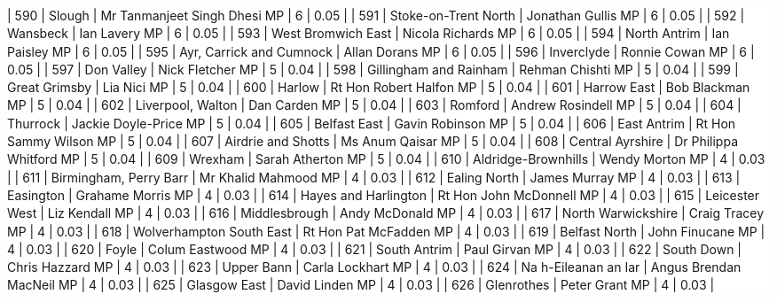 | 590 | Slough | Mr Tanmanjeet Singh Dhesi MP | 6 | 0.05 |
| 591 | Stoke-on-Trent North | Jonathan Gullis MP | 6 | 0.05 |
| 592 | Wansbeck | Ian Lavery MP | 6 | 0.05 |
| 593 | West Bromwich East | Nicola Richards MP | 6 | 0.05 |
| 594 | North Antrim | Ian Paisley MP | 6 | 0.05 |
| 595 | Ayr, Carrick and Cumnock | Allan Dorans MP | 6 | 0.05 |
| 596 | Inverclyde | Ronnie Cowan MP | 6 | 0.05 |
| 597 | Don Valley | Nick Fletcher MP | 5 | 0.04 |
| 598 | Gillingham and Rainham | Rehman Chishti MP | 5 | 0.04 |
| 599 | Great Grimsby | Lia Nici MP | 5 | 0.04 |
| 600 | Harlow | Rt Hon Robert Halfon MP | 5 | 0.04 |
| 601 | Harrow East | Bob Blackman MP | 5 | 0.04 |
| 602 | Liverpool, Walton | Dan Carden MP | 5 | 0.04 |
| 603 | Romford | Andrew Rosindell MP | 5 | 0.04 |
| 604 | Thurrock | Jackie Doyle-Price MP | 5 | 0.04 |
| 605 | Belfast East | Gavin Robinson MP | 5 | 0.04 |
| 606 | East Antrim | Rt Hon Sammy Wilson MP | 5 | 0.04 |
| 607 | Airdrie and Shotts | Ms Anum Qaisar MP | 5 | 0.04 |
| 608 | Central Ayrshire | Dr Philippa Whitford MP | 5 | 0.04 |
| 609 | Wrexham | Sarah Atherton MP | 5 | 0.04 |
| 610 | Aldridge-Brownhills | Wendy Morton MP | 4 | 0.03 |
| 611 | Birmingham, Perry Barr | Mr Khalid Mahmood MP | 4 | 0.03 |
| 612 | Ealing North | James Murray MP | 4 | 0.03 |
| 613 | Easington | Grahame Morris MP | 4 | 0.03 |
| 614 | Hayes and Harlington | Rt Hon John McDonnell MP | 4 | 0.03 |
| 615 | Leicester West | Liz Kendall MP | 4 | 0.03 |
| 616 | Middlesbrough | Andy McDonald MP | 4 | 0.03 |
| 617 | North Warwickshire | Craig Tracey MP | 4 | 0.03 |
| 618 | Wolverhampton South East | Rt Hon Pat McFadden MP | 4 | 0.03 |
| 619 | Belfast North | John Finucane MP | 4 | 0.03 |
| 620 | Foyle | Colum Eastwood MP | 4 | 0.03 |
| 621 | South Antrim | Paul Girvan MP | 4 | 0.03 |
| 622 | South Down | Chris Hazzard MP | 4 | 0.03 |
| 623 | Upper Bann | Carla Lockhart MP | 4 | 0.03 |
| 624 | Na h-Eileanan an Iar | Angus Brendan MacNeil MP | 4 | 0.03 |
| 625 | Glasgow East | David Linden MP | 4 | 0.03 |
| 626 | Glenrothes | Peter Grant MP | 4 | 0.03 |